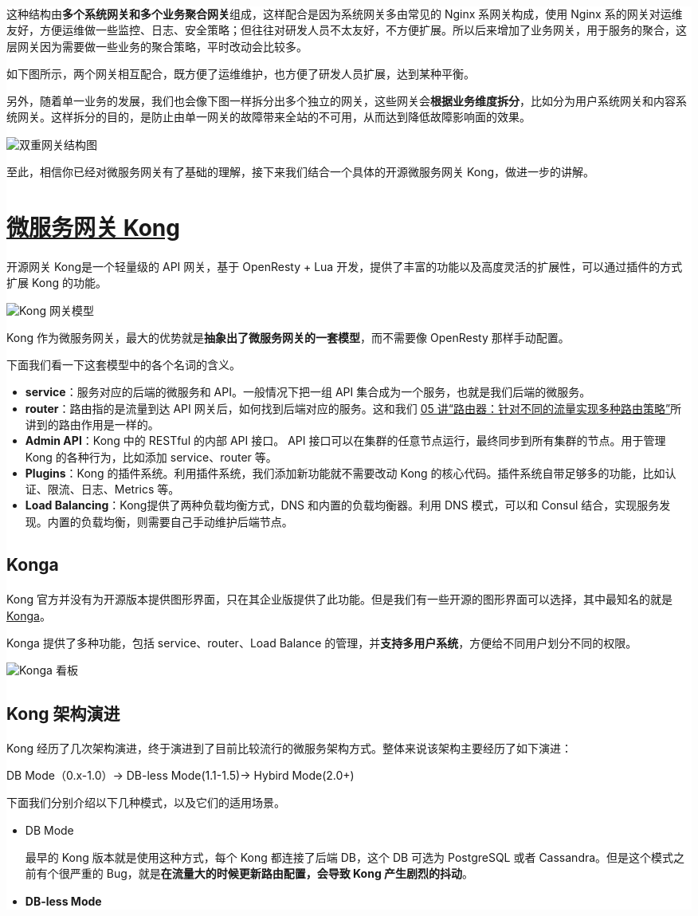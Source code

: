 这种结构由**多个系统网关和多个业务聚合网关**组成，这样配合是因为系统网关多由常见的 Nginx 系网关构成，使用 Nginx 系的网关对运维友好，方便运维做一些监控、日志、安全策略；但往往对研发人员不太友好，不方便扩展。所以后来增加了业务网关，用于服务的聚合，这层网关因为需要做一些业务的聚合策略，平时改动会比较多。

如下图所示，两个网关相互配合，既方便了运维维护，也方便了研发人员扩展，达到某种平衡。

另外，随着单一业务的发展，我们也会像下图一样拆分出多个独立的网关，这些网关会**根据业务维度拆分**，比如分为用户系统网关和内容系统网关。这样拆分的目的，是防止由单一网关的故障带来全站的不可用，从而达到降低故障影响面的效果。

![双重网关结构图](https://s0.lgstatic.com/i/image/M00/8D/50/Ciqc1F_9ekeAOTizAAGqBVSA4Lk701.png)

至此，相信你已经对微服务网关有了基础的理解，接下来我们结合一个具体的开源微服务网关 Kong，做进一步的讲解。

# [微服务网关 Kong](https://codechina.csdn.net/mirrors/Kong/kong?utm_source=csdn_github_accelerator)

开源网关 Kong是一个轻量级的 API 网关，基于 OpenResty + Lua 开发，提供了丰富的功能以及高度灵活的扩展性，可以通过插件的方式扩展 Kong 的功能。

![Kong 网关模型](https://s0.lgstatic.com/i/image/M00/8D/4D/CgqCHl_9Bg-AGswTAAGeIlb2qJk670.png)

Kong 作为微服务网关，最大的优势就是**抽象出了微服务网关的一套模型**，而不需要像 OpenResty 那样手动配置。

下面我们看一下这套模型中的各个名词的含义。

- **service**：服务对应的后端的微服务和 API。一般情况下把一组 API 集合成为一个服务，也就是我们后端的微服务。
- **router**：路由指的是流量到达 API 网关后，如何找到后端对应的服务。这和我们 [05 讲“路由器：针对不同的流量实现多种路由策略”](https://www.notion.so/05-b9f4478fcef04ff5bea8e6a27421d652)所讲到的路由作用是一样的。
- **Admin API**：Kong 中的 RESTful 的内部 API 接口。 API 接口可以在集群的任意节点运行，最终同步到所有集群的节点。用于管理 Kong 的各种行为，比如添加 service、router 等。
- **Plugins**：Kong 的插件系统。利用插件系统，我们添加新功能就不需要改动 Kong 的核心代码。插件系统自带足够多的功能，比如认证、限流、日志、Metrics 等。
- **Load Balancing**：Kong提供了两种负载均衡方式，DNS 和内置的负载均衡器。利用 DNS 模式，可以和 Consul 结合，实现服务发现。内置的负载均衡，则需要自己手动维护后端节点。

## Konga

Kong 官方并没有为开源版本提供图形界面，只在其企业版提供了此功能。但是我们有一些开源的图形界面可以选择，其中最知名的就是 [Konga](https://github.com/PGBI/kong-dashboard)。

Konga 提供了多种功能，包括 service、router、Load Balance 的管理，并**支持多用户系统**，方便给不同用户划分不同的权限。

![Konga 看板](https://s0.lgstatic.com/i/image2/M01/05/28/Cip5yF_9BjeAErkxAAGSQQtfsqw980.png)

## Kong 架构演进

Kong 经历了几次架构演进，终于演进到了目前比较流行的微服务架构方式。整体来说该架构主要经历了如下演进：

DB Mode（0.x-1.0）→ DB-less Mode(1.1-1.5)→ Hybird Mode(2.0+)

下面我们分别介绍以下几种模式，以及它们的适用场景。

- DB Mode

  最早的 Kong 版本就是使用这种方式，每个 Kong 都连接了后端 DB，这个 DB 可选为 PostgreSQL 或者 Cassandra。但是这个模式之前有个很严重的 Bug，就是**在流量大的时候更新路由配置，会导致 Kong 产生剧烈的抖动**。

- **DB-less Mode**
